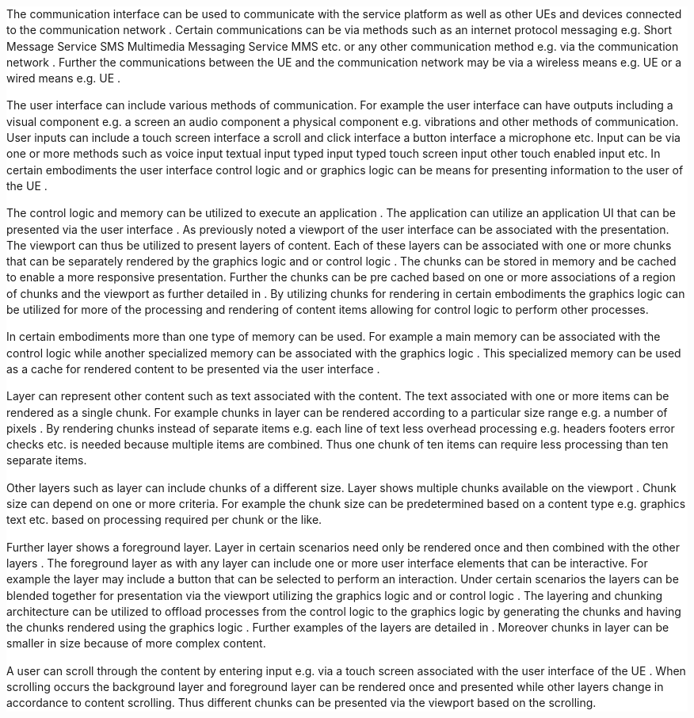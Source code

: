 The communication interface can be used to communicate with the service platform as well as other UEs and devices connected to the communication network . Certain communications can be via methods such as an internet protocol messaging e.g. Short Message Service SMS Multimedia Messaging Service MMS etc. or any other communication method e.g. via the communication network . Further the communications between the UE and the communication network may be via a wireless means e.g. UE or a wired means e.g. UE .

The user interface can include various methods of communication. For example the user interface can have outputs including a visual component e.g. a screen an audio component a physical component e.g. vibrations and other methods of communication. User inputs can include a touch screen interface a scroll and click interface a button interface a microphone etc. Input can be via one or more methods such as voice input textual input typed input typed touch screen input other touch enabled input etc. In certain embodiments the user interface control logic and or graphics logic can be means for presenting information to the user of the UE .

The control logic and memory can be utilized to execute an application . The application can utilize an application UI that can be presented via the user interface . As previously noted a viewport of the user interface can be associated with the presentation. The viewport can thus be utilized to present layers of content. Each of these layers can be associated with one or more chunks that can be separately rendered by the graphics logic and or control logic . The chunks can be stored in memory and be cached to enable a more responsive presentation. Further the chunks can be pre cached based on one or more associations of a region of chunks and the viewport as further detailed in . By utilizing chunks for rendering in certain embodiments the graphics logic can be utilized for more of the processing and rendering of content items allowing for control logic to perform other processes.

In certain embodiments more than one type of memory can be used. For example a main memory can be associated with the control logic while another specialized memory can be associated with the graphics logic . This specialized memory can be used as a cache for rendered content to be presented via the user interface .

Layer can represent other content such as text associated with the content. The text associated with one or more items can be rendered as a single chunk. For example chunks in layer can be rendered according to a particular size range e.g. a number of pixels . By rendering chunks instead of separate items e.g. each line of text less overhead processing e.g. headers footers error checks etc. is needed because multiple items are combined. Thus one chunk of ten items can require less processing than ten separate items.

Other layers such as layer can include chunks of a different size. Layer shows multiple chunks available on the viewport . Chunk size can depend on one or more criteria. For example the chunk size can be predetermined based on a content type e.g. graphics text etc. based on processing required per chunk or the like.

Further layer shows a foreground layer. Layer in certain scenarios need only be rendered once and then combined with the other layers . The foreground layer as with any layer can include one or more user interface elements that can be interactive. For example the layer may include a button that can be selected to perform an interaction. Under certain scenarios the layers can be blended together for presentation via the viewport utilizing the graphics logic and or control logic . The layering and chunking architecture can be utilized to offload processes from the control logic to the graphics logic by generating the chunks and having the chunks rendered using the graphics logic . Further examples of the layers are detailed in . Moreover chunks in layer can be smaller in size because of more complex content.

A user can scroll through the content by entering input e.g. via a touch screen associated with the user interface of the UE . When scrolling occurs the background layer and foreground layer can be rendered once and presented while other layers change in accordance to content scrolling. Thus different chunks can be presented via the viewport based on the scrolling.
